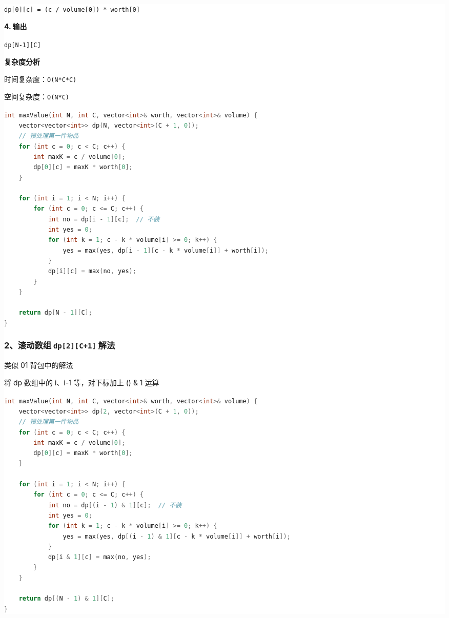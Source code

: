`dp[0][c] = (c / volume[0]) * worth[0]`

**4. 输出**

`dp[N-1][C]`

**复杂度分析**

时间复杂度：`O(N*C*C)`

空间复杂度：`O(N*C)`

```cpp
int maxValue(int N, int C, vector<int>& worth, vector<int>& volume) {
    vector<vector<int>> dp(N, vector<int>(C + 1, 0));
    // 预处理第一件物品
    for (int c = 0; c < C; c++) {
        int maxK = c / volume[0];
        dp[0][c] = maxK * worth[0];
    }

    for (int i = 1; i < N; i++) {
        for (int c = 0; c <= C; c++) {
            int no = dp[i - 1][c];  // 不装
            int yes = 0;
            for (int k = 1; c - k * volume[i] >= 0; k++) {
                yes = max(yes, dp[i - 1][c - k * volume[i]] + worth[i]);
            }
            dp[i][c] = max(no, yes);
        }
    }

    return dp[N - 1][C];
}
```

### 2、滚动数组 `dp[2][C+1]` 解法

类似 01 背包中的解法

将 dp 数组中的 i、i-1 等，对下标加上 () & 1 运算

```cpp
int maxValue(int N, int C, vector<int>& worth, vector<int>& volume) {
    vector<vector<int>> dp(2, vector<int>(C + 1, 0));
    // 预处理第一件物品
    for (int c = 0; c < C; c++) {
        int maxK = c / volume[0];
        dp[0][c] = maxK * worth[0];
    }

    for (int i = 1; i < N; i++) {
        for (int c = 0; c <= C; c++) {
            int no = dp[(i - 1) & 1][c];  // 不装
            int yes = 0;
            for (int k = 1; c - k * volume[i] >= 0; k++) {
                yes = max(yes, dp[(i - 1) & 1][c - k * volume[i]] + worth[i]);
            }
            dp[i & 1][c] = max(no, yes);
        }
    }

    return dp[(N - 1) & 1][C];
}
```
